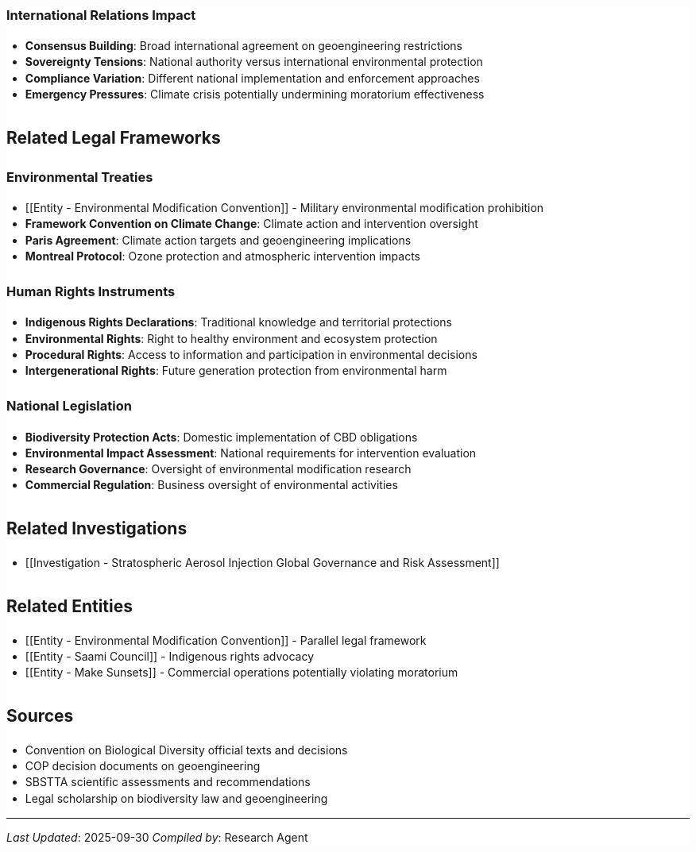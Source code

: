 ### International Relations Impact
- **Consensus Building**: Broad international agreement on geoengineering restrictions
- **Sovereignty Tensions**: National authority versus international environmental protection
- **Compliance Variation**: Different national implementation and enforcement approaches
- **Emergency Pressures**: Climate crisis potentially undermining moratorium effectiveness

## Related Legal Frameworks
### Environmental Treaties
- [[Entity - Environmental Modification Convention]] - Military environmental modification prohibition
- **Framework Convention on Climate Change**: Climate action and intervention oversight
- **Paris Agreement**: Climate action targets and geoengineering implications
- **Montreal Protocol**: Ozone protection and atmospheric intervention impacts

### Human Rights Instruments
- **Indigenous Rights Declarations**: Traditional knowledge and territorial protections
- **Environmental Rights**: Right to healthy environment and ecosystem protection
- **Procedural Rights**: Access to information and participation in environmental decisions
- **Intergenerational Rights**: Future generation protection from environmental harm

### National Legislation
- **Biodiversity Protection Acts**: Domestic implementation of CBD obligations
- **Environmental Impact Assessment**: National requirements for intervention evaluation
- **Research Governance**: Oversight of environmental modification research
- **Commercial Regulation**: Business oversight of environmental activities

## Related Investigations
- [[Investigation - Stratospheric Aerosol Injection Global Governance and Risk Assessment]]

## Related Entities
- [[Entity - Environmental Modification Convention]] - Parallel legal framework
- [[Entity - Saami Council]] - Indigenous rights advocacy
- [[Entity - Make Sunsets]] - Commercial operations potentially violating moratorium

## Sources
- Convention on Biological Diversity official texts and decisions
- COP decision documents on geoengineering
- SBSTTA scientific assessments and recommendations
- Legal scholarship on biodiversity law and geoengineering

---
*Last Updated*: 2025-09-30
*Compiled by*: Research Agent